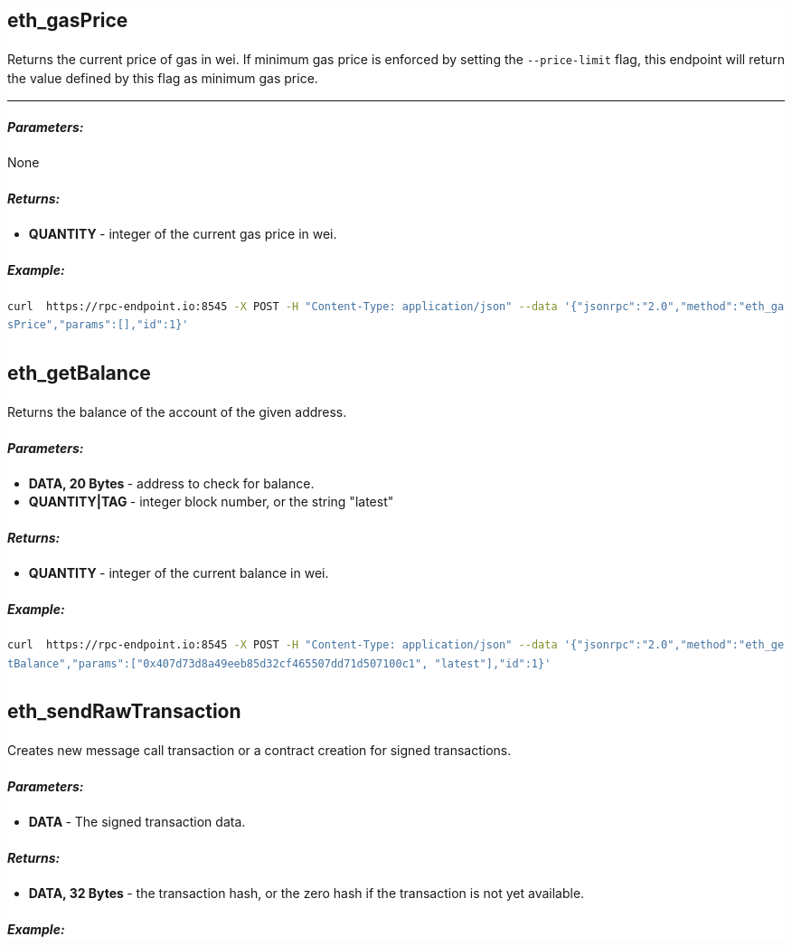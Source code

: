 ## eth_gasPrice

Returns the current price of gas in wei.
If minimum gas price is enforced by setting the `--price-limit` flag,
this endpoint will return the value defined by this flag as minimum gas price.

---

<h4><i>Parameters:</i></h4>

None

<h4><i>Returns:</i></h4>

*  <b> QUANTITY </b> - integer of the current gas price in wei.

<h4><i>Example:</i></h4>

````bash
curl  https://rpc-endpoint.io:8545 -X POST -H "Content-Type: application/json" --data '{"jsonrpc":"2.0","method":"eth_gasPrice","params":[],"id":1}'
````

## eth_getBalance

Returns the balance of the account of the given address.

<h4><i>Parameters:</i></h4>

*  <b> DATA, 20 Bytes </b> - address to check for balance.
*  <b> QUANTITY|TAG </b> - integer block number, or the string "latest"

<h4><i>Returns:</i></h4>

*  <b> QUANTITY </b> - integer of the current balance in wei.

<h4><i>Example:</i></h4>

````bash
curl  https://rpc-endpoint.io:8545 -X POST -H "Content-Type: application/json" --data '{"jsonrpc":"2.0","method":"eth_getBalance","params":["0x407d73d8a49eeb85d32cf465507dd71d507100c1", "latest"],"id":1}'
````

## eth_sendRawTransaction

Creates new message call transaction or a contract creation for signed transactions.

<h4><i>Parameters:</i></h4>

*  <b> DATA </b> - The signed transaction data.

<h4><i>Returns:</i></h4>

*  <b> DATA, 32 Bytes </b> - the transaction hash, or the zero hash if the transaction is not yet available.

<h4><i>Example:</i></h4>
